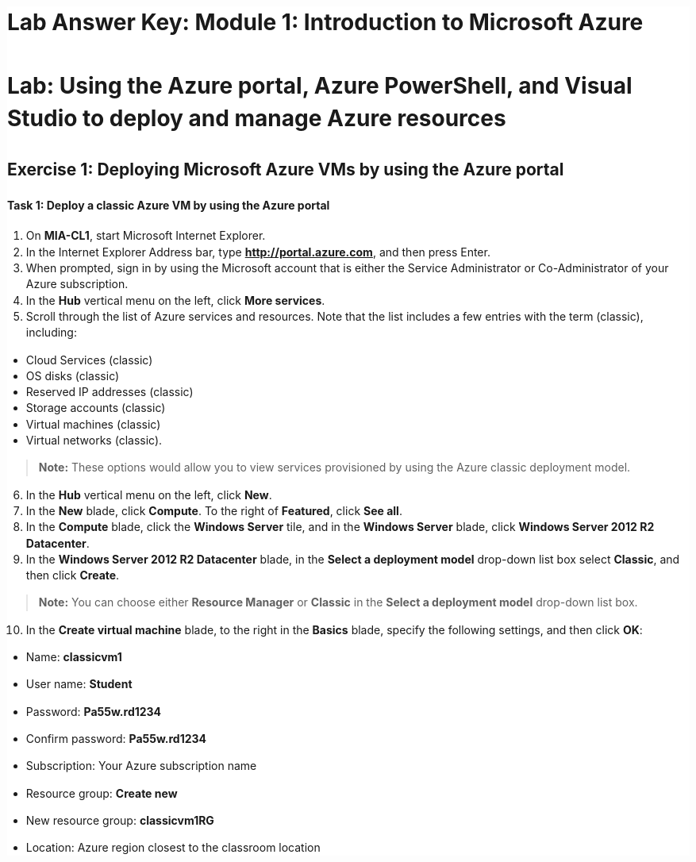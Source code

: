 ﻿# Lab Answer Key:  Module 1: Introduction to Microsoft Azure
# Lab: Using the Azure portal, Azure PowerShell, and Visual Studio to deploy and manage Azure resources
  
## Exercise 1: Deploying Microsoft Azure VMs by using the Azure portal
  
#### Task 1: Deploy a classic Azure VM by using the Azure portal
  
1.   On  **MIA-CL1**, start Microsoft Internet Explorer.
2.   In the Internet Explorer Address bar, type  **http://portal.azure.com**, and then press Enter.
3.   When prompted, sign in by using the Microsoft account that is either the Service Administrator or Co-Administrator of your Azure subscription.
4.   In the  **Hub** vertical menu on the left, click **More services**.
5.   Scroll through the list of Azure services and resources. Note that the list includes a few entries with the term (classic), including:
  -   Cloud Services (classic)
  -   OS disks (classic)
  -   Reserved IP addresses (classic)
  -   Storage accounts (classic)
  -   Virtual machines (classic)
  -   Virtual networks (classic).

  >  **Note:** These options would allow you to view services provisioned by using the Azure classic deployment model.

6.   In the  **Hub** vertical menu on the left, click **New**. 
7.   In the  **New** blade, click **Compute**. To the right of **Featured**, click **See all**.
8.   In the  **Compute** blade, click the **Windows Server** tile, and in the **Windows Server** blade, click **Windows Server 2012 R2 Datacenter**.
9.   In the  **Windows Server 2012 R2 Datacenter** blade, in the **Select a deployment model** drop-down list box select **Classic**, and then click  **Create**.
  >  **Note:** You can choose either **Resource Manager** or **Classic** in the **Select a deployment model** drop-down list box.

10.   In the  **Create virtual machine** blade, to the right in the **Basics** blade, specify the following settings, and then click **OK**:
  -   Name:  **classicvm1**

  -   User name:  **Student**

  -   Password:  **Pa55w.rd1234**

  -   Confirm password:  **Pa55w.rd1234**

  -   Subscription: Your Azure subscription name

  -   Resource group:  **Create new**

  -   New resource group:  **classicvm1RG**

  -   Location: Azure region closest to the classroom location
